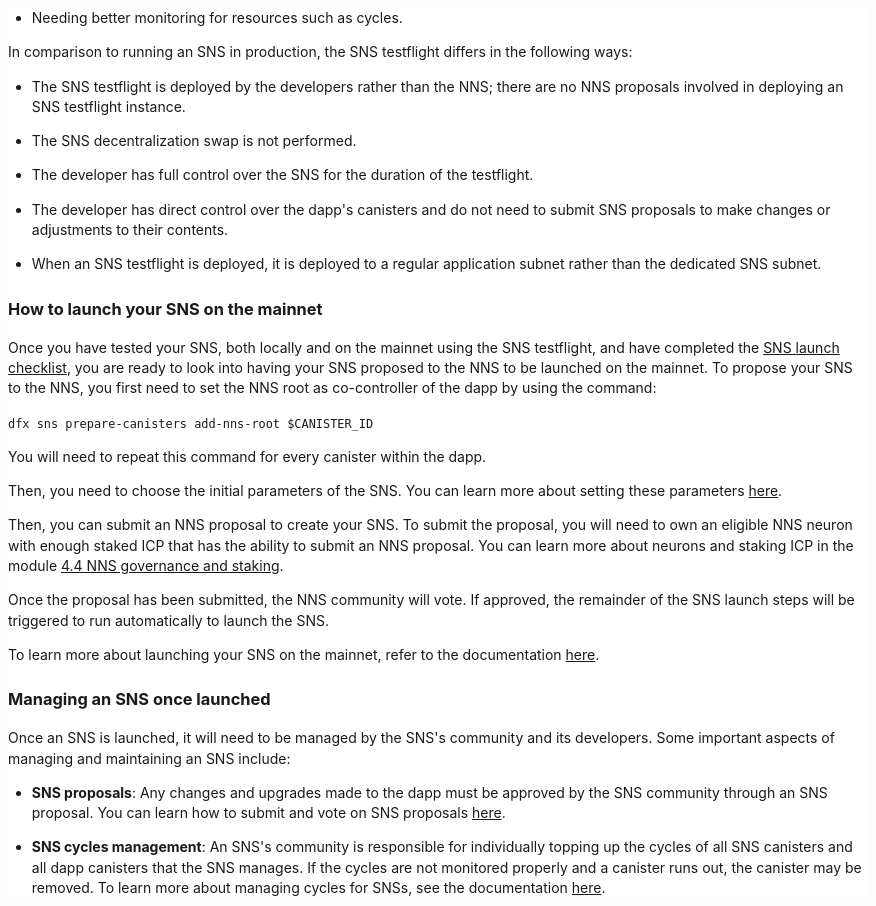 - Needing better monitoring for resources such as cycles. 

In comparison to running an SNS in production, the SNS testflight differs in the following ways:

- The SNS testflight is deployed by the developers rather than the NNS; there are no NNS proposals involved in deploying an SNS testflight instance.

- The SNS decentralization swap is not performed. 

- The developer has full control over the SNS for the duration of the testflight.

- The developer has direct control over the dapp's canisters and do not need to submit SNS proposals to make changes or adjustments to their contents.

- When an SNS testflight is deployed, it is deployed to a regular application subnet rather than the dedicated SNS subnet. 


### How to launch your SNS on the mainnet

Once you have tested your SNS, both locally and on the mainnet using the SNS testflight, and have completed the [SNS launch checklist](#sns-launch-checklist), you are ready to look into having your SNS proposed to the NNS to be launched on the mainnet. To propose your SNS to the NNS, you first need to set the NNS root as co-controller of the dapp by using the command:

```
dfx sns prepare-canisters add-nns-root $CANISTER_ID
```

You will need to repeat this command for every canister within the dapp.

Then, you need to choose the initial parameters of the SNS. You can learn more about setting these parameters [here](/docs/current/developer-docs/integrations/sns/launching/launch-steps-1proposal#2-dapp-developers-choose-the-initial-parameters-of-the-sns-for-a-dapp).

Then, you can submit an NNS proposal to create your SNS. To submit the proposal, you will need to own an eligible NNS neuron with enough staked ICP that has the ability to submit an NNS proposal. You can learn more about neurons and staking ICP in the module [4.4 NNS governance and staking](../level-4/4.4-nns-governance.md).

Once the proposal has been submitted, the NNS community will vote. If approved, the remainder of the SNS launch steps will be triggered to run automatically to launch the SNS. 

To learn more about launching your SNS on the mainnet, refer to the documentation [here](/docs/current/developer-docs/integrations/sns/launching/launch-steps-1proposal).

### Managing an SNS once launched

Once an SNS is launched, it will need to be managed by the SNS's community and its developers. Some important aspects of managing and maintaining an SNS include:

- **SNS proposals**: Any changes and upgrades made to the dapp must be approved by the SNS community through an SNS proposal. You can learn how to submit and vote on SNS proposals [here](/docs/current/developer-docs/integrations/sns/managing/making-proposals).

- **SNS cycles management**: An SNS's community is responsible for individually topping up the cycles of all SNS canisters and all dapp canisters that the SNS manages. If the cycles are not monitored properly and a canister runs out, the canister may be removed. To learn more about managing cycles for SNSs, see the documentation [here](/docs/current/developer-docs/integrations/sns/managing/cycles-usage).
